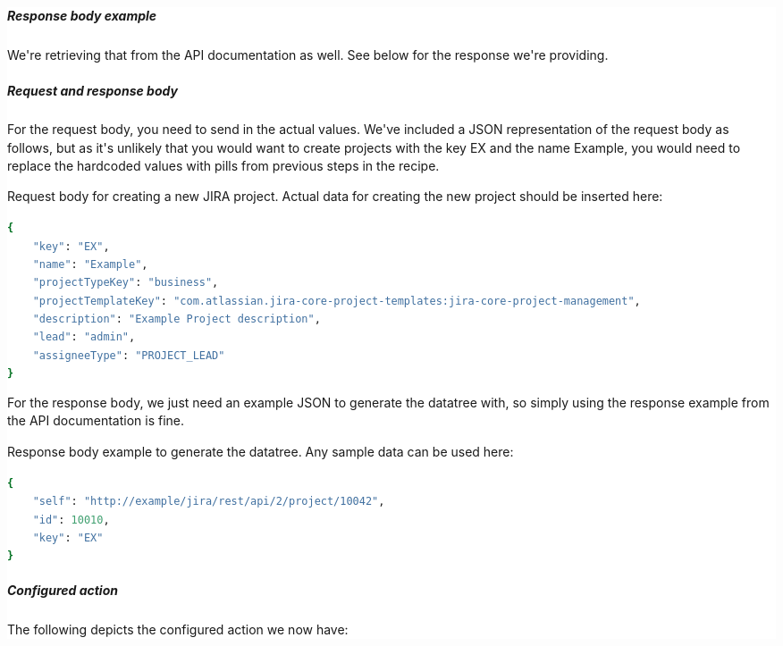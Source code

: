 ##### Response body example
We're retrieving that from the API documentation as well. See below for the response we're providing.

##### Request and response body
For the request body, you need to send in the actual values. We've included a JSON representation of the request body as follows, but as it's unlikely that you would want to create projects with the key EX and the name Example, you would need to replace the hardcoded values with pills from previous steps in the recipe.

Request body for creating a new JIRA project. Actual data for creating the new project should be inserted here:
```ruby
{
    "key": "EX",
    "name": "Example",
    "projectTypeKey": "business",
    "projectTemplateKey": "com.atlassian.jira-core-project-templates:jira-core-project-management",
    "description": "Example Project description",
    "lead": "admin",
    "assigneeType": "PROJECT_LEAD"
}
```

For the response body, we just need an example JSON to generate the datatree with, so simply using the response example from the API documentation is fine.

Response body example to generate the datatree. Any sample data can be used here:

``` ruby
{
    "self": "http://example/jira/rest/api/2/project/10042",
    "id": 10010,
    "key": "EX"
}
```

##### Configured action
The following depicts the configured action we now have:

